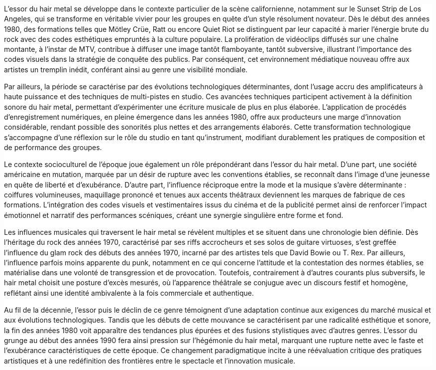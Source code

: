 L’essor du hair metal se développe dans le contexte particulier de la scène californienne, notamment
sur le Sunset Strip de Los Angeles, qui se transforme en véritable vivier pour les groupes en quête
d’un style résolument novateur. Dès le début des années 1980, des formations telles que Mötley Crüe,
Ratt ou encore Quiet Riot se distinguent par leur capacité à marier l’énergie brute du rock avec des
codes esthétiques empruntés à la culture populaire. La prolifération de vidéoclips diffusés sur une
chaîne montante, à l’instar de MTV, contribue à diffuser une image tantôt flamboyante, tantôt
subversive, illustrant l’importance des codes visuels dans la stratégie de conquête des publics. Par
conséquent, cet environnement médiatique nouveau offre aux artistes un tremplin inédit, conférant
ainsi au genre une visibilité mondiale.

Par ailleurs, la période se caractérise par des évolutions technologiques déterminantes, dont
l’usage accru des amplificateurs à haute puissance et des techniques de multi-pistes en studio. Ces
avancées techniques participent activement à la définition sonore du hair metal, permettant
d’expérimenter une écriture musicale de plus en plus élaborée. L’application de procédés
d’enregistrement numériques, en pleine émergence dans les années 1980, offre aux producteurs une
marge d’innovation considérable, rendant possible des sonorités plus nettes et des arrangements
élaborés. Cette transformation technologique s’accompagne d’une réflexion sur le rôle du studio en
tant qu’instrument, modifiant durablement les pratiques de composition et de performance des
groupes.

Le contexte socioculturel de l’époque joue également un rôle prépondérant dans l’essor du hair
metal. D’une part, une société américaine en mutation, marquée par un désir de rupture avec les
conventions établies, se reconnaît dans l’image d’une jeunesse en quête de liberté et d’exubérance.
D’autre part, l’influence réciproque entre la mode et la musique s’avère déterminante : coiffures
volumineuses, maquillage prononcé et tenues aux accents théâtraux deviennent les marques de fabrique
de ces formations. L’intégration des codes visuels et vestimentaires issus du cinéma et de la
publicité permet ainsi de renforcer l’impact émotionnel et narratif des performances scéniques,
créant une synergie singulière entre forme et fond.

Les influences musicales qui traversent le hair metal se révèlent multiples et se situent dans une
chronologie bien définie. Dès l’héritage du rock des années 1970, caractérisé par ses riffs
accrocheurs et ses solos de guitare virtuoses, s’est greffée l’influence du glam rock des débuts des
années 1970, incarné par des artistes tels que David Bowie ou T. Rex. Par ailleurs, l’influence
parfois moins apparente du punk, notamment en ce qui concerne l’attitude et la contestation des
normes établies, se matérialise dans une volonté de transgression et de provocation. Toutefois,
contrairement à d’autres courants plus subversifs, le hair metal choisit une posture d’excès
mesurés, où l’apparence théâtrale se conjugue avec un discours festif et homogène, reflétant ainsi
une identité ambivalente à la fois commerciale et authentique.

Au fil de la décennie, l’essor puis le déclin de ce genre témoignent d’une adaptation continue aux
exigences du marché musical et aux évolutions technologiques. Tandis que les débuts de cette
mouvance se caractérisent par une radicalité esthétique et sonore, la fin des années 1980 voit
apparaître des tendances plus épurées et des fusions stylistiques avec d’autres genres. L’essor du
grunge au début des années 1990 fera ainsi pression sur l’hégémonie du hair metal, marquant une
rupture nette avec le faste et l’exubérance caractéristiques de cette époque. Ce changement
paradigmatique incite à une réévaluation critique des pratiques artistiques et à une redéfinition
des frontières entre le spectacle et l’innovation musicale.
